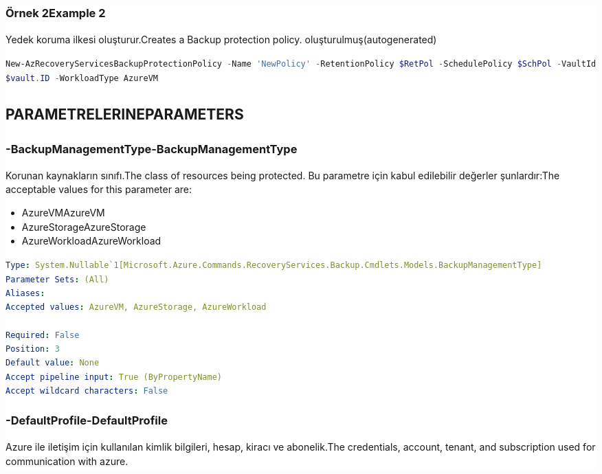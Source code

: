 ### <span data-ttu-id="2dcc3-122">Örnek 2</span><span class="sxs-lookup"><span data-stu-id="2dcc3-122">Example 2</span></span>

<span data-ttu-id="2dcc3-123">Yedek koruma ilkesi oluşturur.</span><span class="sxs-lookup"><span data-stu-id="2dcc3-123">Creates a Backup protection policy.</span></span> <span data-ttu-id="2dcc3-124">oluşturulmuş</span><span class="sxs-lookup"><span data-stu-id="2dcc3-124">(autogenerated)</span></span>

```powershell <!-- Aladdin Generated Example --> 
New-AzRecoveryServicesBackupProtectionPolicy -Name 'NewPolicy' -RetentionPolicy $RetPol -SchedulePolicy $SchPol -VaultId $vault.ID -WorkloadType AzureVM
```

## <span data-ttu-id="2dcc3-125">PARAMETRELERINE</span><span class="sxs-lookup"><span data-stu-id="2dcc3-125">PARAMETERS</span></span>

### <span data-ttu-id="2dcc3-126">-BackupManagementType</span><span class="sxs-lookup"><span data-stu-id="2dcc3-126">-BackupManagementType</span></span>
<span data-ttu-id="2dcc3-127">Korunan kaynakların sınıfı.</span><span class="sxs-lookup"><span data-stu-id="2dcc3-127">The class of resources being protected.</span></span> <span data-ttu-id="2dcc3-128">Bu parametre için kabul edilebilir değerler şunlardır:</span><span class="sxs-lookup"><span data-stu-id="2dcc3-128">The acceptable values for this parameter are:</span></span>
- <span data-ttu-id="2dcc3-129">AzureVM</span><span class="sxs-lookup"><span data-stu-id="2dcc3-129">AzureVM</span></span> 
- <span data-ttu-id="2dcc3-130">AzureStorage</span><span class="sxs-lookup"><span data-stu-id="2dcc3-130">AzureStorage</span></span>
- <span data-ttu-id="2dcc3-131">AzureWorkload</span><span class="sxs-lookup"><span data-stu-id="2dcc3-131">AzureWorkload</span></span>

```yaml
Type: System.Nullable`1[Microsoft.Azure.Commands.RecoveryServices.Backup.Cmdlets.Models.BackupManagementType]
Parameter Sets: (All)
Aliases:
Accepted values: AzureVM, AzureStorage, AzureWorkload

Required: False
Position: 3
Default value: None
Accept pipeline input: True (ByPropertyName)
Accept wildcard characters: False
```

### <span data-ttu-id="2dcc3-132">-DefaultProfile</span><span class="sxs-lookup"><span data-stu-id="2dcc3-132">-DefaultProfile</span></span>
<span data-ttu-id="2dcc3-133">Azure ile iletişim için kullanılan kimlik bilgileri, hesap, kiracı ve abonelik.</span><span class="sxs-lookup"><span data-stu-id="2dcc3-133">The credentials, account, tenant, and subscription used for communication with azure.</span></span>
